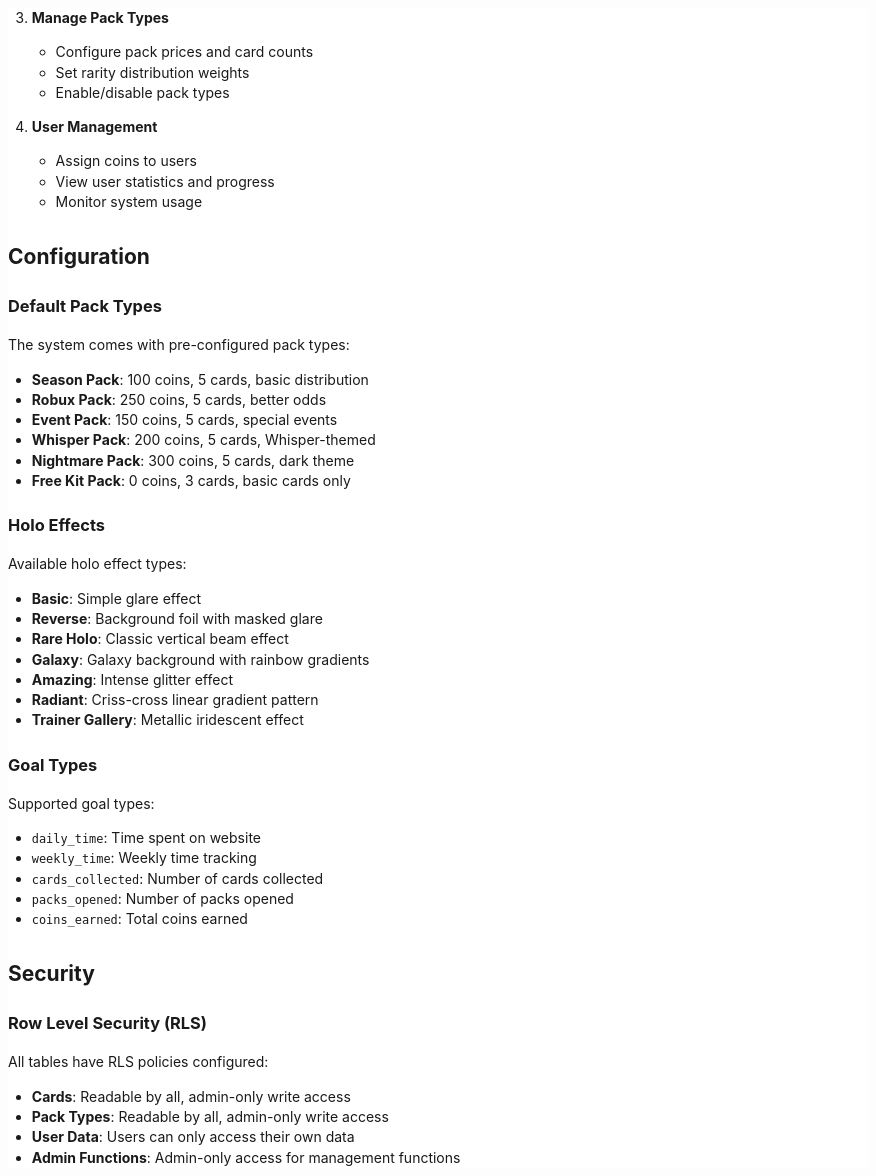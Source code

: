3. **Manage Pack Types**
   - Configure pack prices and card counts
   - Set rarity distribution weights
   - Enable/disable pack types

4. **User Management**
   - Assign coins to users
   - View user statistics and progress
   - Monitor system usage

## Configuration

### Default Pack Types

The system comes with pre-configured pack types:

- **Season Pack**: 100 coins, 5 cards, basic distribution
- **Robux Pack**: 250 coins, 5 cards, better odds
- **Event Pack**: 150 coins, 5 cards, special events
- **Whisper Pack**: 200 coins, 5 cards, Whisper-themed
- **Nightmare Pack**: 300 coins, 5 cards, dark theme
- **Free Kit Pack**: 0 coins, 3 cards, basic cards only

### Holo Effects

Available holo effect types:

- **Basic**: Simple glare effect
- **Reverse**: Background foil with masked glare
- **Rare Holo**: Classic vertical beam effect
- **Galaxy**: Galaxy background with rainbow gradients
- **Amazing**: Intense glitter effect
- **Radiant**: Criss-cross linear gradient pattern
- **Trainer Gallery**: Metallic iridescent effect

### Goal Types

Supported goal types:

- `daily_time`: Time spent on website
- `weekly_time`: Weekly time tracking
- `cards_collected`: Number of cards collected
- `packs_opened`: Number of packs opened
- `coins_earned`: Total coins earned

## Security

### Row Level Security (RLS)

All tables have RLS policies configured:

- **Cards**: Readable by all, admin-only write access
- **Pack Types**: Readable by all, admin-only write access
- **User Data**: Users can only access their own data
- **Admin Functions**: Admin-only access for management functions
